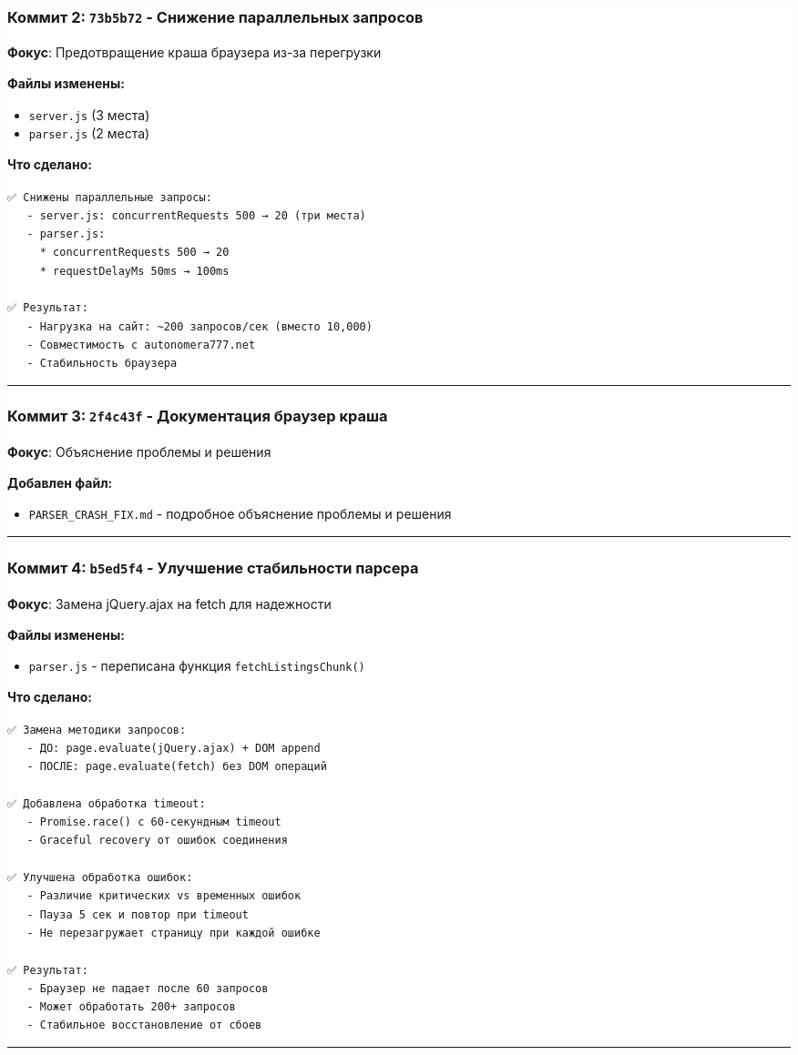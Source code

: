 
### **Коммит 2: `73b5b72` - Снижение параллельных запросов**

**Фокус**: Предотвращение краша браузера из-за перегрузки

**Файлы изменены:**
- `server.js` (3 места)
- `parser.js` (2 места)

**Что сделано:**
```
✅ Снижены параллельные запросы:
   - server.js: concurrentRequests 500 → 20 (три места)
   - parser.js:
     * concurrentRequests 500 → 20
     * requestDelayMs 50ms → 100ms

✅ Результат:
   - Нагрузка на сайт: ~200 запросов/сек (вместо 10,000)
   - Совместимость с autonomera777.net
   - Стабильность браузера
```

---

### **Коммит 3: `2f4c43f` - Документация браузер краша**

**Фокус**: Объяснение проблемы и решения

**Добавлен файл:**
- `PARSER_CRASH_FIX.md` - подробное объяснение проблемы и решения

---

### **Коммит 4: `b5ed5f4` - Улучшение стабильности парсера**

**Фокус**: Замена jQuery.ajax на fetch для надежности

**Файлы изменены:**
- `parser.js` - переписана функция `fetchListingsChunk()`

**Что сделано:**
```
✅ Замена методики запросов:
   - ДО: page.evaluate(jQuery.ajax) + DOM append
   - ПОСЛЕ: page.evaluate(fetch) без DOM операций

✅ Добавлена обработка timeout:
   - Promise.race() с 60-секундным timeout
   - Graceful recovery от ошибок соединения

✅ Улучшена обработка ошибок:
   - Различие критических vs временных ошибок
   - Пауза 5 сек и повтор при timeout
   - Не перезагружает страницу при каждой ошибке

✅ Результат:
   - Браузер не падает после 60 запросов
   - Может обработать 200+ запросов
   - Стабильное восстановление от сбоев
```

---